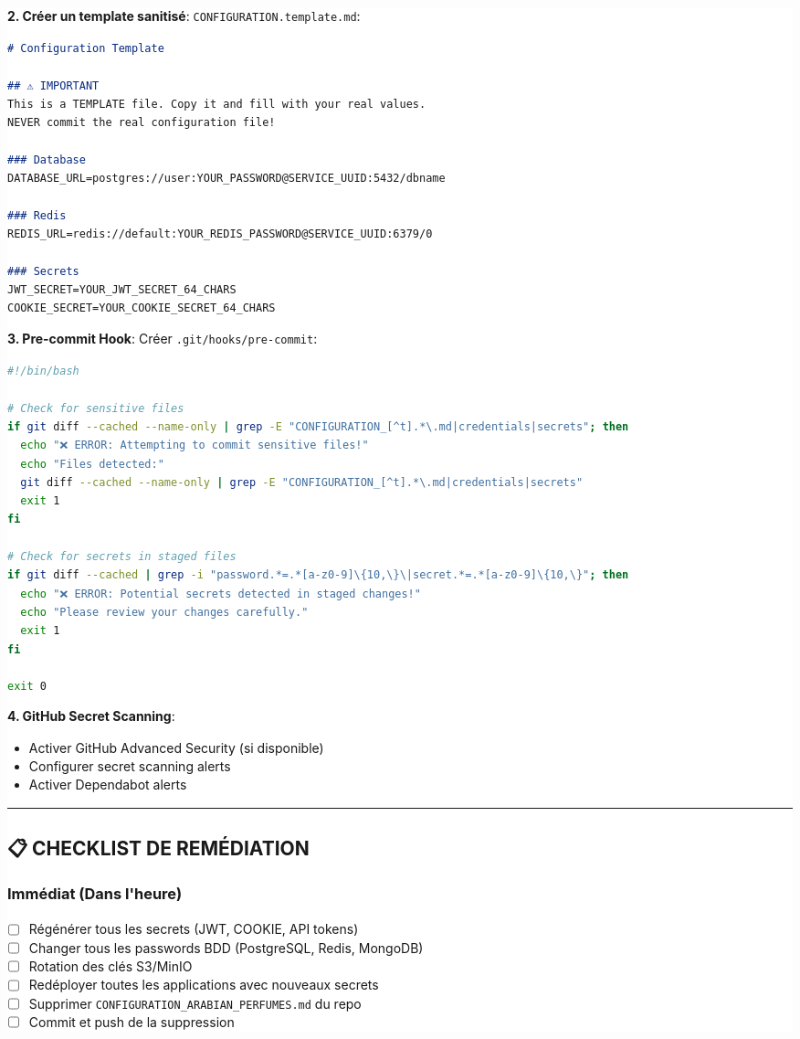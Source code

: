**2. Créer un template sanitisé**:
`CONFIGURATION.template.md`:
```markdown
# Configuration Template

## ⚠️ IMPORTANT
This is a TEMPLATE file. Copy it and fill with your real values.
NEVER commit the real configuration file!

### Database
DATABASE_URL=postgres://user:YOUR_PASSWORD@SERVICE_UUID:5432/dbname

### Redis
REDIS_URL=redis://default:YOUR_REDIS_PASSWORD@SERVICE_UUID:6379/0

### Secrets
JWT_SECRET=YOUR_JWT_SECRET_64_CHARS
COOKIE_SECRET=YOUR_COOKIE_SECRET_64_CHARS
```

**3. Pre-commit Hook**:
Créer `.git/hooks/pre-commit`:
```bash
#!/bin/bash

# Check for sensitive files
if git diff --cached --name-only | grep -E "CONFIGURATION_[^t].*\.md|credentials|secrets"; then
  echo "❌ ERROR: Attempting to commit sensitive files!"
  echo "Files detected:"
  git diff --cached --name-only | grep -E "CONFIGURATION_[^t].*\.md|credentials|secrets"
  exit 1
fi

# Check for secrets in staged files
if git diff --cached | grep -i "password.*=.*[a-z0-9]\{10,\}\|secret.*=.*[a-z0-9]\{10,\}"; then
  echo "❌ ERROR: Potential secrets detected in staged changes!"
  echo "Please review your changes carefully."
  exit 1
fi

exit 0
```

**4. GitHub Secret Scanning**:
- Activer GitHub Advanced Security (si disponible)
- Configurer secret scanning alerts
- Activer Dependabot alerts

---

## 📋 CHECKLIST DE REMÉDIATION

### Immédiat (Dans l'heure)
- [ ] Régénérer tous les secrets (JWT, COOKIE, API tokens)
- [ ] Changer tous les passwords BDD (PostgreSQL, Redis, MongoDB)
- [ ] Rotation des clés S3/MinIO
- [ ] Redéployer toutes les applications avec nouveaux secrets
- [ ] Supprimer `CONFIGURATION_ARABIAN_PERFUMES.md` du repo
- [ ] Commit et push de la suppression
